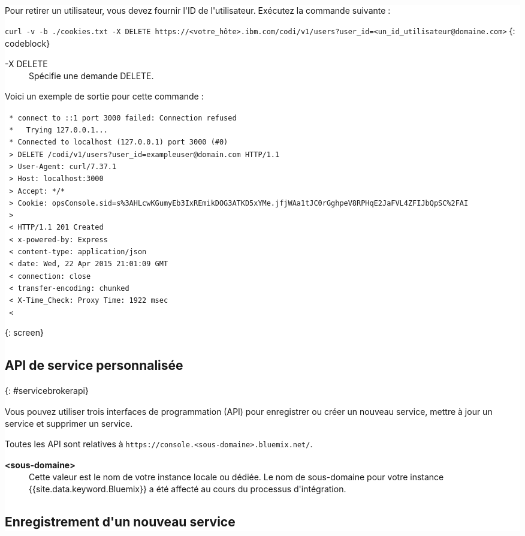 Pour retirer un utilisateur, vous devez
fournir l'ID de l'utilisateur. Exécutez la commande suivante :

`curl -v -b ./cookies.txt -X DELETE
https://<votre_hôte>.ibm.com/codi/v1/users?user_id=<un_id_utilisateur@domaine.com>`
{: codeblock}

<dl class="parml">
<dt class="pt dlterm">-X DELETE</dt>
<dd class="pd">Spécifie une demande DELETE.</dd>
</dl>

Voici un exemple de sortie pour
cette commande :

```
 * connect to ::1 port 3000 failed: Connection refused
 *   Trying 127.0.0.1...
 * Connected to localhost (127.0.0.1) port 3000 (#0)
 > DELETE /codi/v1/users?user_id=exampleuser@domain.com HTTP/1.1
 > User-Agent: curl/7.37.1
 > Host: localhost:3000
 > Accept: */*
 > Cookie: opsConsole.sid=s%3AHLcwKGumyEb3IxREmikDOG3ATKD5xYMe.jfjWAa1tJC0rGghpeV8RPHqE2JaFVL4ZFIJbQpSC%2FAI
 >
 < HTTP/1.1 201 Created
 < x-powered-by: Express
 < content-type: application/json
 < date: Wed, 22 Apr 2015 21:01:09 GMT
 < connection: close
 < transfer-encoding: chunked
 < X-Time_Check: Proxy Time: 1922 msec
 <
 ```
{: screen}


## API de service personnalisée
{: #servicebrokerapi}

Vous pouvez utiliser trois interfaces de programmation (API) pour enregistrer ou créer un nouveau service, mettre à jour un service et supprimer un service.

Toutes les API sont relatives à <code>https://console.&lt;sous-domaine&gt;.bluemix.net/</code>.

<dl>
<dt><strong>&lt;sous-domaine&gt;</strong></dt>
<dd>Cette valeur est le nom de votre instance locale ou dédiée. Le nom de sous-domaine pour votre instance {{site.data.keyword.Bluemix}} a été affecté au cours du processus
d'intégration.</dd>
</dl>

## Enregistrement d'un nouveau service
